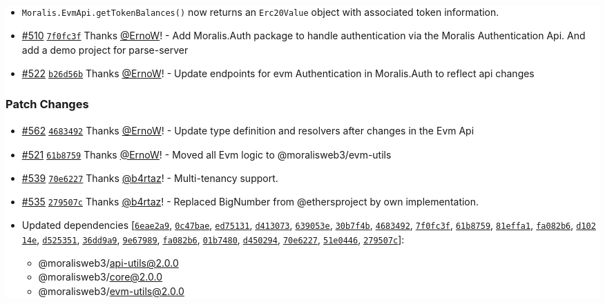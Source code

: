   - `Moralis.EvmApi.getTokenBalances()` now returns an `Erc20Value` object with associated token information.

* [#510](https://github.com/MoralisWeb3/Moralis-JS-SDK/pull/510) [`7f0fc3f`](https://github.com/MoralisWeb3/Moralis-JS-SDK/commit/7f0fc3f21e60494e4bed2798ca931ce10cb45146) Thanks [@ErnoW](https://github.com/ErnoW)! - Add Moralis.Auth package to handle authentication via the Moralis Authentication Api. And add a demo project for parse-server

- [#522](https://github.com/MoralisWeb3/Moralis-JS-SDK/pull/522) [`b26d56b`](https://github.com/MoralisWeb3/Moralis-JS-SDK/commit/b26d56b3ef30b50a0dd5292fd5e30ba9b992a149) Thanks [@ErnoW](https://github.com/ErnoW)! - Update endpoints for evm Authentication in Moralis.Auth to reflect api changes

### Patch Changes

- [#562](https://github.com/MoralisWeb3/Moralis-JS-SDK/pull/562) [`4683492`](https://github.com/MoralisWeb3/Moralis-JS-SDK/commit/4683492c4152779d8175e37075f8d1168c990188) Thanks [@ErnoW](https://github.com/ErnoW)! - Update type definition and resolvers after changes in the Evm Api

* [#521](https://github.com/MoralisWeb3/Moralis-JS-SDK/pull/521) [`61b8759`](https://github.com/MoralisWeb3/Moralis-JS-SDK/commit/61b8759fcc80185a51758606ce2c4c5e9868a22d) Thanks [@ErnoW](https://github.com/ErnoW)! - Moved all Evm logic to @moralisweb3/evm-utils

- [#539](https://github.com/MoralisWeb3/Moralis-JS-SDK/pull/539) [`70e6227`](https://github.com/MoralisWeb3/Moralis-JS-SDK/commit/70e62273da34dc0227d47842d06247ed771ba085) Thanks [@b4rtaz](https://github.com/b4rtaz)! - Multi-tenancy support.

* [#535](https://github.com/MoralisWeb3/Moralis-JS-SDK/pull/535) [`279507c`](https://github.com/MoralisWeb3/Moralis-JS-SDK/commit/279507c33c3ae172aa0257663cfcfdedd790f829) Thanks [@b4rtaz](https://github.com/b4rtaz)! - Replaced BigNumber from @ethersproject by own implementation.

* Updated dependencies [[`6eae2a9`](https://github.com/MoralisWeb3/Moralis-JS-SDK/commit/6eae2a9f6c6266f6e7dfe327a4343d1ada5e8752), [`0c47bae`](https://github.com/MoralisWeb3/Moralis-JS-SDK/commit/0c47baed6a4ef1b7d17f27888c458806cb9affce), [`ed75131`](https://github.com/MoralisWeb3/Moralis-JS-SDK/commit/ed75131d7b98bb11789a5e51c113fa222222ad74), [`d413073`](https://github.com/MoralisWeb3/Moralis-JS-SDK/commit/d4130736a22b5e28da767864d57be8d2abcf5981), [`639053e`](https://github.com/MoralisWeb3/Moralis-JS-SDK/commit/639053e543a93a9d173405463bc4162dcf5af072), [`30b7f4b`](https://github.com/MoralisWeb3/Moralis-JS-SDK/commit/30b7f4b9dd81a67ee6f6ceb006a0b7eec0cb825d), [`4683492`](https://github.com/MoralisWeb3/Moralis-JS-SDK/commit/4683492c4152779d8175e37075f8d1168c990188), [`7f0fc3f`](https://github.com/MoralisWeb3/Moralis-JS-SDK/commit/7f0fc3f21e60494e4bed2798ca931ce10cb45146), [`61b8759`](https://github.com/MoralisWeb3/Moralis-JS-SDK/commit/61b8759fcc80185a51758606ce2c4c5e9868a22d), [`81effa1`](https://github.com/MoralisWeb3/Moralis-JS-SDK/commit/81effa1a4f9afc4a7e8a3c39eaa4ff2d9103b60a), [`fa082b6`](https://github.com/MoralisWeb3/Moralis-JS-SDK/commit/fa082b613fd3b317072ee66e8ca1361fd51f34f4), [`d10214e`](https://github.com/MoralisWeb3/Moralis-JS-SDK/commit/d10214e86bb3611ede818e9e990554b05ac827d1), [`d525351`](https://github.com/MoralisWeb3/Moralis-JS-SDK/commit/d525351da98b8b1dec6a7559c953c5b921d7b913), [`36dd9a9`](https://github.com/MoralisWeb3/Moralis-JS-SDK/commit/36dd9a99e4be82350ae8df947d41d06f889b1421), [`9e67989`](https://github.com/MoralisWeb3/Moralis-JS-SDK/commit/9e67989c33f965bccb5dede53785a55fb1933316), [`fa082b6`](https://github.com/MoralisWeb3/Moralis-JS-SDK/commit/fa082b613fd3b317072ee66e8ca1361fd51f34f4), [`01b7480`](https://github.com/MoralisWeb3/Moralis-JS-SDK/commit/01b74801dfcbf64be054c16d88fd45195ea1b725), [`d450294`](https://github.com/MoralisWeb3/Moralis-JS-SDK/commit/d450294f52e23aacd590c40fd4e332bda22f4438), [`70e6227`](https://github.com/MoralisWeb3/Moralis-JS-SDK/commit/70e62273da34dc0227d47842d06247ed771ba085), [`51e0446`](https://github.com/MoralisWeb3/Moralis-JS-SDK/commit/51e04465b803d89bdc3bc72d749e1152139a8534), [`279507c`](https://github.com/MoralisWeb3/Moralis-JS-SDK/commit/279507c33c3ae172aa0257663cfcfdedd790f829)]:
  - @moralisweb3/api-utils@2.0.0
  - @moralisweb3/core@2.0.0
  - @moralisweb3/evm-utils@2.0.0
